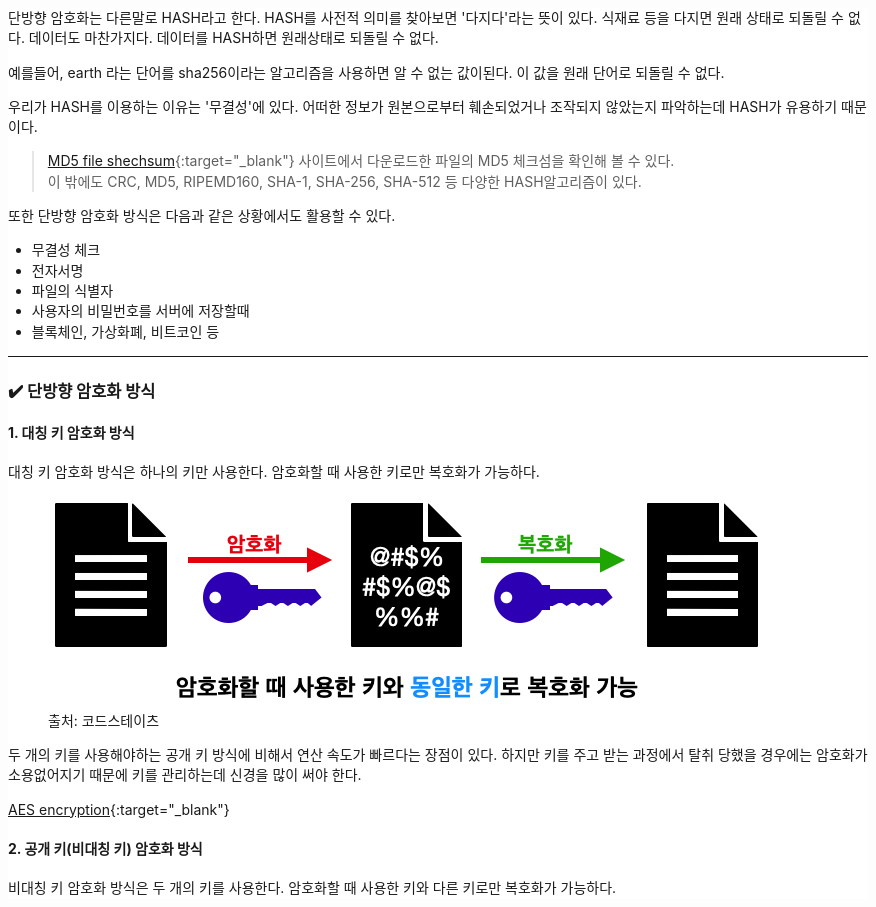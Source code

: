 단방향 암호화는 다른말로 HASH라고 한다. HASH를 사전적 의미를 찾아보면 '다지다'라는 뜻이 있다.
식재료 등을 다지면 원래 상태로 되돌릴 수 없다. 데이터도 마찬가지다.
데이터를 HASH하면 원래상태로 되돌릴 수 없다.

예를들어, earth 라는 단어를 sha256이라는 알고리즘을 사용하면 알 수 없는 값이된다.
이 값을 원래 단어로 되돌릴 수 없다.

우리가 HASH를 이용하는 이유는 '무결성'에 있다.
어떠한 정보가 원본으로부터 훼손되었거나 조작되지 않았는지 파악하는데 HASH가 유용하기 때문이다. 

> [MD5 file shechsum](https://emn178.github.io/online-tools/md5_checksum.html){:target="_blank"}
사이트에서 다운로드한 파일의 MD5 체크섬을 확인해 볼 수 있다. <br>
이 밖에도 CRC, MD5, RIPEMD160, SHA-1, SHA-256, SHA-512 등 다양한 HASH알고리즘이 있다.

또한 단방향 암호화 방식은 다음과 같은 상황에서도 활용할 수 있다.
- 무결성 체크
- 전자서명
- 파일의 식별자
- 사용자의 비밀번호를 서버에 저장할때
- 블록체인, 가상화폐, 비트코인 등

<hr class="sub">

### ✔️ 단방향 암호화 방식
#### 1. 대칭 키 암호화 방식
대칭 키 암호화 방식은 하나의 키만 사용한다. 암호화할 때 사용한 키로만 복호화가 가능하다.
<figure>
  <img src="/assets/images/posts_img/http/key1.png">
  <figcaption>출처: 코드스테이츠</figcaption>
</figure>
두 개의 키를 사용해야하는 공개 키 방식에 비해서 연산 속도가 빠르다는 장점이 있다. 하지만 키를 주고 받는 과정에서 탈취 당했을 경우에는 암호화가 소용없어지기 때문에 키를 관리하는데 신경을 많이 써야 한다.

[AES encryption](https://aesencryption.net/){:target="_blank"}

#### 2. 공개 키(비대칭 키) 암호화 방식
비대칭 키 암호화 방식은 두 개의 키를 사용한다. 암호화할 때 사용한 키와 다른 키로만 복호화가 가능하다.
<figure>